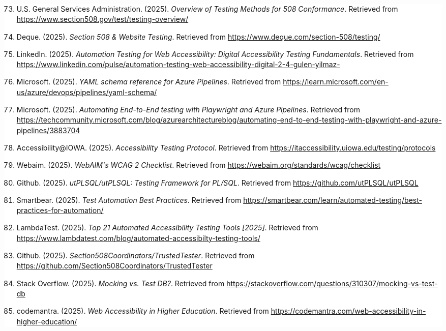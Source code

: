 73. U.S. General Services Administration. (2025). *Overview of Testing Methods for 508 Conformance*. Retrieved from https://www.section508.gov/test/testing-overview/

74. Deque. (2025). *Section 508 & Website Testing*. Retrieved from https://www.deque.com/section-508/testing/

75. LinkedIn. (2025). *Automation Testing for Web Accessibility: Digital Accessibility Testing Fundamentals*. Retrieved from https://www.linkedin.com/pulse/automation-testing-web-accessibility-digital-2-4-gulen-yilmaz-

76. Microsoft. (2025). *YAML schema reference for Azure Pipelines*. Retrieved from https://learn.microsoft.com/en-us/azure/devops/pipelines/yaml-schema/

77. Microsoft. (2025). *Automating End-to-End testing with Playwright and Azure Pipelines*. Retrieved from https://techcommunity.microsoft.com/blog/azurearchitectureblog/automating-end-to-end-testing-with-playwright-and-azure-pipelines/3883704

78. Accessibility@IOWA. (2025). *Accessibility Testing Protocol*. Retrieved from https://itaccessibility.uiowa.edu/testing/protocols

79. Webaim. (2025). *WebAIM's WCAG 2 Checklist*. Retrieved from https://webaim.org/standards/wcag/checklist

80. Github. (2025). *utPLSQL/utPLSQL: Testing Framework for PL/SQL*. Retrieved from https://github.com/utPLSQL/utPLSQL

81. Smartbear. (2025). *Test Automation Best Practices*. Retrieved from https://smartbear.com/learn/automated-testing/best-practices-for-automation/

82. LambdaTest. (2025). *Top 21 Automated Accessibility Testing Tools [2025]*. Retrieved from https://www.lambdatest.com/blog/automated-accessibilty-testing-tools/

83. Github. (2025). *Section508Coordinators/TrustedTester*. Retrieved from https://github.com/Section508Coordinators/TrustedTester

84. Stack Overflow. (2025). *Mocking vs. Test DB?*. Retrieved from https://stackoverflow.com/questions/310307/mocking-vs-test-db

85. codemantra. (2025). *Web Accessibility in Higher Education*. Retrieved from https://codemantra.com/web-accessibility-in-higher-education/
